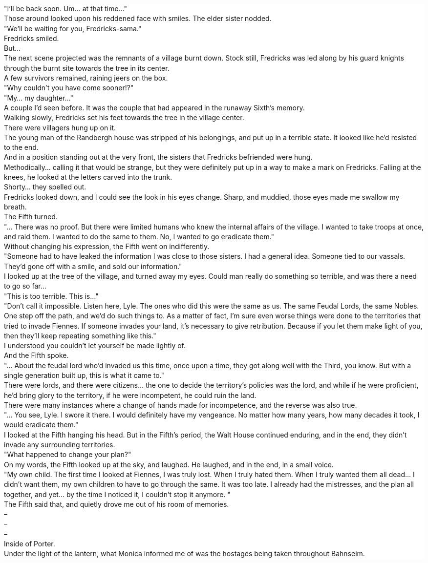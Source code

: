 "I’ll be back soon. Um… at that time…"<br/>
Those around looked upon his reddened face with smiles. The elder sister nodded.<br/>
"We’ll be waiting for you, Fredricks-sama."<br/>
Fredricks smiled.<br/>
But…<br/>
The next scene projected was the remnants of a village burnt down. Stock still, Fredricks was led along by his guard knights through the burnt site towards the tree in its center.<br/>
A few survivors remained, raining jeers on the box.<br/>
"Why couldn’t you have come sooner!?"<br/>
"My… my daughter…"<br/>
A couple I’d seen before. It was the couple that had appeared in the runaway Sixth’s memory.<br/>
Walking slowly, Fredricks set his feet towards the tree in the village center.<br/>
There were villagers hung up on it.<br/>
The young man of the Randbergh house was stripped of his belongings, and put up in a terrible state. It looked like he’d resisted to the end.<br/>
And in a position standing out at the very front, the sisters that Fredricks befriended were hung.<br/>
Methodically… calling it that would be strange, but they were definitely put up in a way to make a mark on Fredricks. Falling at the knees, he looked at the letters carved into the trunk.<br/>
Shorty… they spelled out.<br/>
Fredricks looked down, and I could see the look in his eyes change. Sharp, and muddied, those eyes made me swallow my breath.<br/>
The Fifth turned.<br/>
"… There was no proof. But there were limited humans who knew the internal affairs of the village. I wanted to take troops at once, and raid them. I wanted to do the same to them. No, I wanted to go eradicate them."<br/>
Without changing his expression, the Fifth went on indifferently.<br/>
"Someone had to have leaked the information I was close to those sisters. I had a general idea. Someone tied to our vassals. They’d gone off with a smile, and sold our information."<br/>
I looked up at the tree of the village, and turned away my eyes. Could man really do something so terrible, and was there a need to go so far…<br/>
"This is too terrible. This is…"<br/>
"Don’t call it impossible. Listen here, Lyle. The ones who did this were the same as us. The same Feudal Lords, the same Nobles. One step off the path, and we’d do such things to. As a matter of fact, I’m sure even worse things were done to the territories that tried to invade Fiennes. If someone invades your land, it’s necessary to give retribution. Because if you let them make light of you, then they’ll keep repeating something like this."<br/>
I understood you couldn’t let yourself be made lightly of.<br/>
And the Fifth spoke.<br/>
"… About the feudal lord who’d invaded us this time, once upon a time, they got along well with the Third, you know. But with a single generation built up, this is what it came to."<br/>
There were lords, and there were citizens… the one to decide the territory’s policies was the lord, and while if he were proficient, he’d bring glory to the territory, if he were incompetent, he could ruin the land.<br/>
There were many instances where a change of hands made for incompetence, and the reverse was also true.<br/>
"… You see, Lyle. I swore it there. I would definitely have my vengeance. No matter how many years, how many decades it took, I would eradicate them."<br/>
I looked at the Fifth hanging his head. But in the Fifth’s period, the Walt House continued enduring, and in the end, they didn’t invade any surrounding territories.<br/>
"What happened to change your plan?"<br/>
On my words, the Fifth looked up at the sky, and laughed. He laughed, and in the end, in a small voice.<br/>
"My own child. The first time I looked at Fiennes, I was truly lost. When I truly hated them. When I truly wanted them all dead… I didn’t want them, my own children to have to go through the same. It was too late. I already had the mistresses, and the plan all together, and yet… by the time I noticed it, I couldn’t stop it anymore. "<br/>
The Fifth said that, and quietly drove me out of his room of memories.<br/>
–<br/>
–<br/>
–<br/>
Inside of Porter.<br/>
Under the light of the lantern, what Monica informed me of was the hostages being taken throughout Bahnseim.<br/>